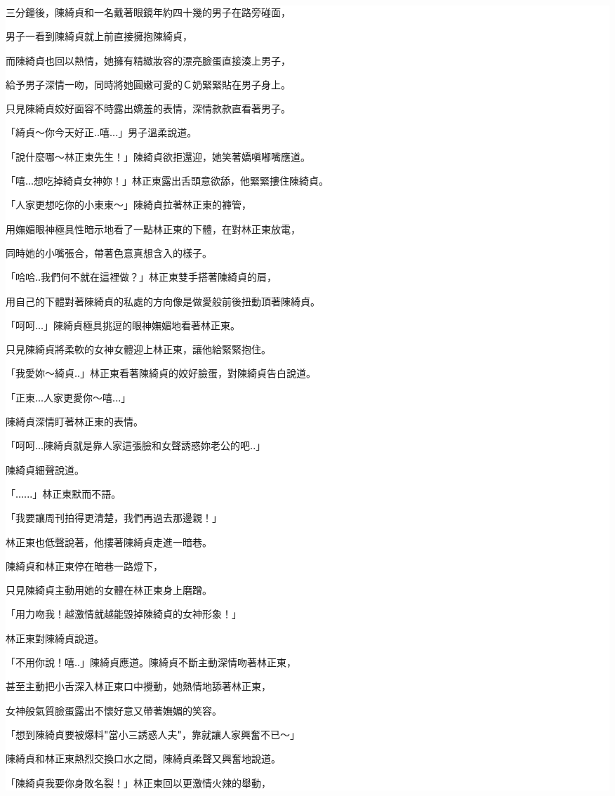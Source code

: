 三分鐘後，陳綺貞和一名戴著眼鏡年約四十幾的男子在路旁碰面，

男子一看到陳綺貞就上前直接擁抱陳綺貞，

而陳綺貞也回以熱情，她擁有精緻妝容的漂亮臉蛋直接湊上男子，

給予男子深情一吻，同時將她圓嫩可愛的Ｃ奶緊緊貼在男子身上。

只見陳綺貞姣好面容不時露出嬌羞的表情，深情款款直看著男子。

「綺貞～你今天好正..嘻...」男子溫柔說道。

「說什麼哪～林正東先生！」陳綺貞欲拒還迎，她笑著嬌嗔嘟嘴應道。

「嘻...想吃掉綺貞女神妳！」林正東露出舌頭意欲舔，他緊緊摟住陳綺貞。

「人家更想吃你的小東東～」陳綺貞拉著林正東的褲管，

用嫵媚眼神極具性暗示地看了一點林正東的下體，在對林正東放電，

同時她的小嘴張合，帶著色意真想含入的樣子。

「哈哈..我們何不就在這裡做？」林正東雙手搭著陳綺貞的肩，

用自己的下體對著陳綺貞的私處的方向像是做愛般前後扭動頂著陳綺貞。

「呵呵...」陳綺貞極具挑逗的眼神嫵媚地看著林正東。

只見陳綺貞將柔軟的女神女體迎上林正東，讓他給緊緊抱住。

「我愛妳～綺貞..」林正東看著陳綺貞的姣好臉蛋，對陳綺貞告白說道。

「正東...人家更愛你～嘻...」

陳綺貞深情盯著林正東的表情。

「呵呵...陳綺貞就是靠人家這張臉和女聲誘惑妳老公的吧..」

陳綺貞細聲說道。

「......」林正東默而不語。

「我要讓周刊拍得更清楚，我們再過去那邊親！」

林正東也低聲說著，他摟著陳綺貞走進一暗巷。

陳綺貞和林正東停在暗巷一路燈下，

只見陳綺貞主動用她的女體在林正東身上磨蹭。

「用力吻我！越激情就越能毀掉陳綺貞的女神形象！」

林正東對陳綺貞說道。

「不用你說！嘻..」陳綺貞應道。陳綺貞不斷主動深情吻著林正東，

甚至主動把小舌深入林正東口中攪動，她熱情地舔著林正東，

女神般氣質臉蛋露出不懷好意又帶著嫵媚的笑容。

「想到陳綺貞要被爆料"當小三誘惑人夫"，靠就讓人家興奮不已～」

陳綺貞和林正東熱烈交換口水之間，陳綺貞柔聲又興奮地說道。

「陳綺貞我要你身敗名裂！」林正東回以更激情火辣的舉動，
